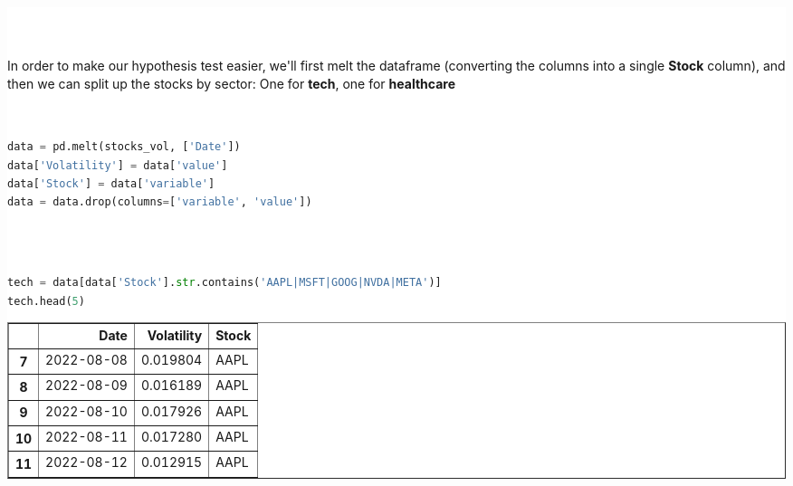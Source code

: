 </table>

<br>
<br>
     
In order to make our hypothesis test easier, we'll first melt the dataframe (converting the columns into a single **Stock** column), and then we can split up the stocks by sector: One for **tech**, one for **healthcare**

<br>

```python
data = pd.melt(stocks_vol, ['Date'])
data['Volatility'] = data['value']
data['Stock'] = data['variable']
data = data.drop(columns=['variable', 'value'])
```
<br>
<br>

```python
tech = data[data['Stock'].str.contains('AAPL|MSFT|GOOG|NVDA|META')]
tech.head(5)
```

<table border="1" class="dataframe">
  <thead>
    <tr style="text-align: right;">
      <th></th>
      <th>Date</th>
      <th>Volatility</th>
      <th>Stock</th>
    </tr>
  </thead>
  <tbody>
    <tr>
      <th>7</th>
      <td>2022-08-08</td>
      <td>0.019804</td>
      <td>AAPL</td>
    </tr>
    <tr>
      <th>8</th>
      <td>2022-08-09</td>
      <td>0.016189</td>
      <td>AAPL</td>
    </tr>
    <tr>
      <th>9</th>
      <td>2022-08-10</td>
      <td>0.017926</td>
      <td>AAPL</td>
    </tr>
    <tr>
      <th>10</th>
      <td>2022-08-11</td>
      <td>0.017280</td>
      <td>AAPL</td>
    </tr>
    <tr>
      <th>11</th>
      <td>2022-08-12</td>
      <td>0.012915</td>
      <td>AAPL</td>
    </tr>
  </tbody>
</table>